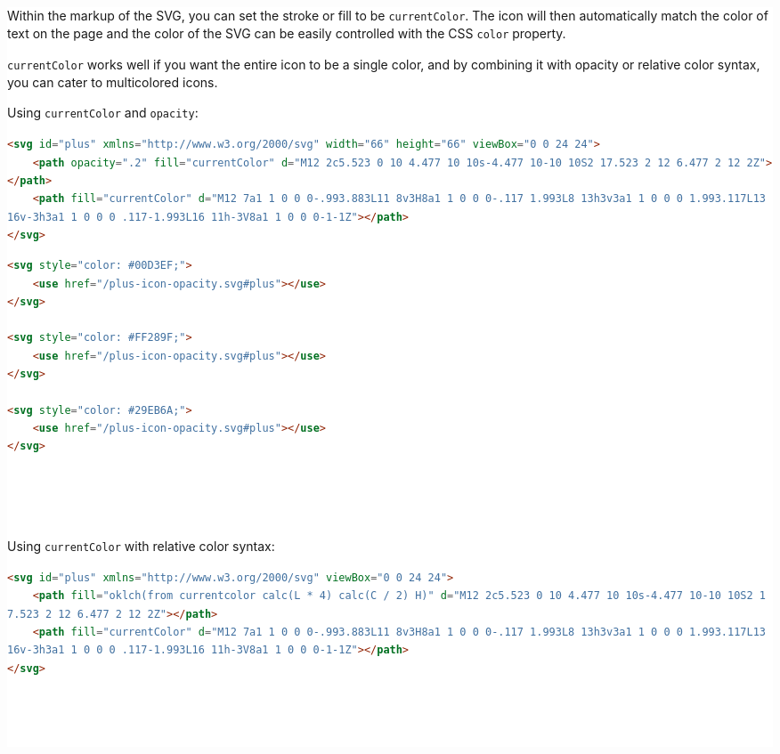 Within the markup of the SVG, you can set the stroke or fill to be `currentColor`. The icon will then automatically match the color of text on the page and the color of the SVG can be easily controlled with the CSS `color` property.

`currentColor` works well if you want the entire icon to be a single color, and by combining it with opacity or relative color syntax, you can cater to multicolored icons.

Using `currentColor` and `opacity`:

```html
<svg id="plus" xmlns="http://www.w3.org/2000/svg" width="66" height="66" viewBox="0 0 24 24">
    <path opacity=".2" fill="currentColor" d="M12 2c5.523 0 10 4.477 10 10s-4.477 10-10 10S2 17.523 2 12 6.477 2 12 2Z"></path>
    <path fill="currentColor" d="M12 7a1 1 0 0 0-.993.883L11 8v3H8a1 1 0 0 0-.117 1.993L8 13h3v3a1 1 0 0 0 1.993.117L13 16v-3h3a1 1 0 0 0 .117-1.993L16 11h-3V8a1 1 0 0 0-1-1Z"></path>
</svg>
```

```html
<svg style="color: #00D3EF;">
    <use href="/plus-icon-opacity.svg#plus"></use>
</svg>

<svg style="color: #FF289F;">
    <use href="/plus-icon-opacity.svg#plus"></use>
</svg>

<svg style="color: #29EB6A;">
    <use href="/plus-icon-opacity.svg#plus"></use>
</svg>
```

<svg style="color: #00D3EF; width: 60px; height: 60px;">
    <use href="/plus-icon-opacity.svg#plus"></use>
</svg>

<svg style="color: #FF289F; width: 60px; height: 60px;">
    <use href="/plus-icon-opacity.svg#plus"></use>
</svg>

<svg style="color: #29EB6A; width: 60px; height: 60px;">
    <use href="/plus-icon-opacity.svg#plus"></use>
</svg>

Using `currentColor` with relative color syntax:

```html
<svg id="plus" xmlns="http://www.w3.org/2000/svg" viewBox="0 0 24 24">
    <path fill="oklch(from currentcolor calc(L * 4) calc(C / 2) H)" d="M12 2c5.523 0 10 4.477 10 10s-4.477 10-10 10S2 17.523 2 12 6.477 2 12 2Z"></path>
    <path fill="currentColor" d="M12 7a1 1 0 0 0-.993.883L11 8v3H8a1 1 0 0 0-.117 1.993L8 13h3v3a1 1 0 0 0 1.993.117L13 16v-3h3a1 1 0 0 0 .117-1.993L16 11h-3V8a1 1 0 0 0-1-1Z"></path>
</svg>
```

<svg style="color: #00D3EF; width: 60px; height: 60px;">
    <use href="/plus-icon-relative.svg#plus"></use>
</svg>
